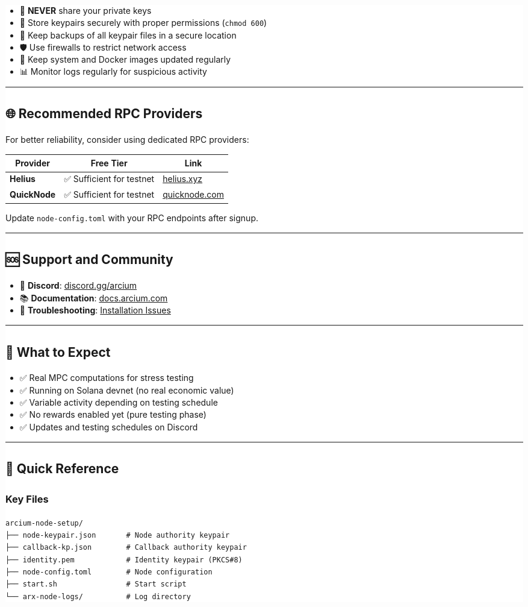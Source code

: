 - 🚫 **NEVER** share your private keys
- 🔐 Store keypairs securely with proper permissions (`chmod 600`)
- 💾 Keep backups of all keypair files in a secure location
- 🛡️ Use firewalls to restrict network access
- 🔄 Keep system and Docker images updated regularly
- 📊 Monitor logs regularly for suspicious activity

---

## 🌐 Recommended RPC Providers

For better reliability, consider using dedicated RPC providers:

| Provider | Free Tier | Link |
|----------|-----------|------|
| **Helius** | ✅ Sufficient for testnet | [helius.xyz](https://helius.xyz) |
| **QuickNode** | ✅ Sufficient for testnet | [quicknode.com](https://quicknode.com) |

Update `node-config.toml` with your RPC endpoints after signup.

---

## 🆘 Support and Community

- 💬 **Discord**: [discord.gg/arcium](https://discord.gg/arcium)
- 📚 **Documentation**: [docs.arcium.com](https://docs.arcium.com)
- 🔧 **Troubleshooting**: [Installation Issues](https://docs.arcium.com/developers/installation#issues)

---

## 🎯 What to Expect

- ✅ Real MPC computations for stress testing
- ✅ Running on Solana devnet (no real economic value)
- ✅ Variable activity depending on testing schedule
- ✅ No rewards enabled yet (pure testing phase)
- ✅ Updates and testing schedules on Discord

---

## 📌 Quick Reference

### Key Files
```
arcium-node-setup/
├── node-keypair.json       # Node authority keypair
├── callback-kp.json        # Callback authority keypair
├── identity.pem            # Identity keypair (PKCS#8)
├── node-config.toml        # Node configuration
├── start.sh                # Start script
└── arx-node-logs/          # Log directory
```
